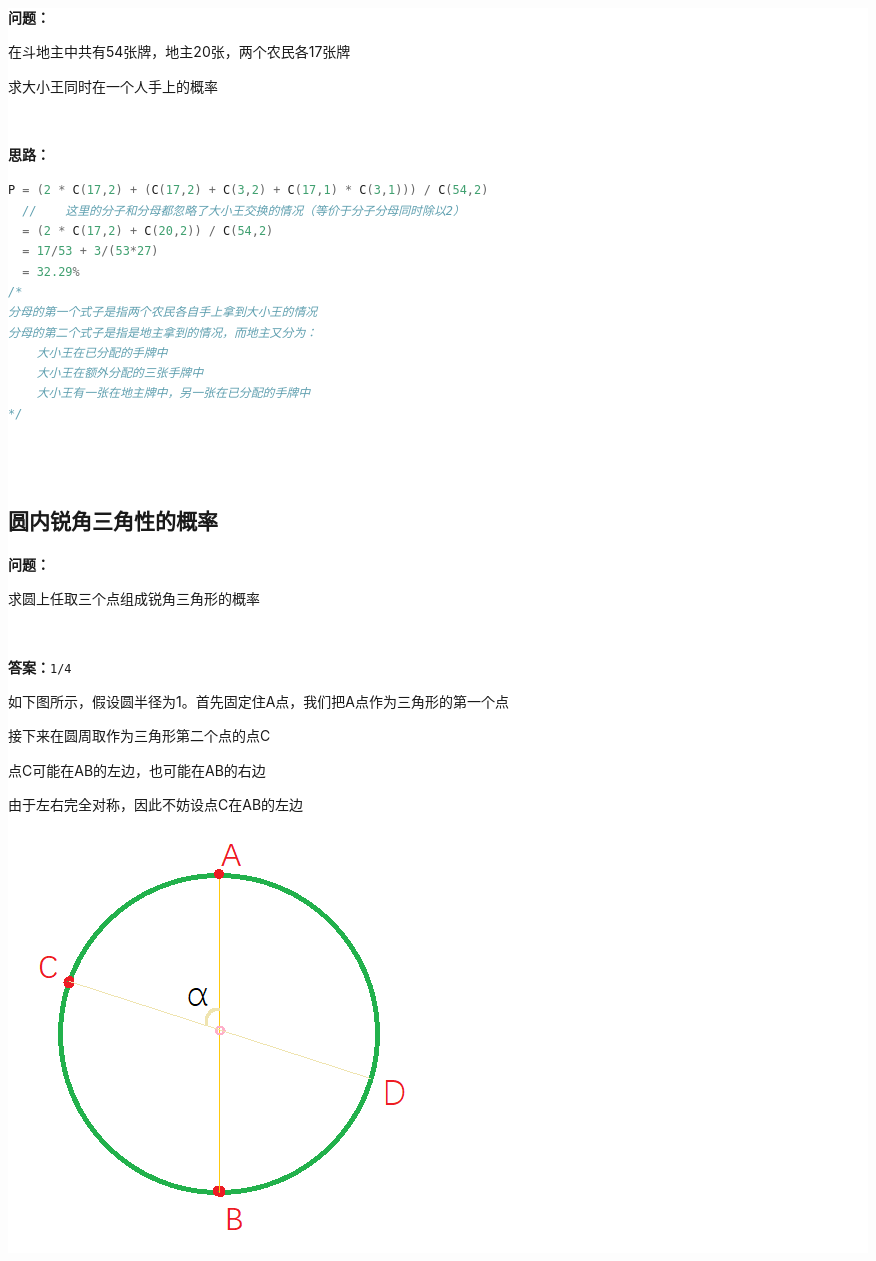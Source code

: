 **问题：**

在斗地主中共有54张牌，地主20张，两个农民各17张牌

求大小王同时在一个人手上的概率

<br/>

**思路：**

```cpp
P = (2 * C(17,2) + (C(17,2) + C(3,2) + C(17,1) * C(3,1))) / C(54,2)
  //	这里的分子和分母都忽略了大小王交换的情况（等价于分子分母同时除以2）
  = (2 * C(17,2) + C(20,2)) / C(54,2)
  = 17/53 + 3/(53*27)
  = 32.29%
/*
分母的第一个式子是指两个农民各自手上拿到大小王的情况
分母的第二个式子是指是地主拿到的情况，而地主又分为：
	大小王在已分配的手牌中
	大小王在额外分配的三张手牌中
	大小王有一张在地主牌中，另一张在已分配的手牌中
*/
```

<br/>

<br/>

## 圆内锐角三角性的概率

**问题：**

求圆上任取三个点组成锐角三角形的概率

<br/>

**答案：**`1/4`

如下图所示，假设圆半径为1。首先固定住A点，我们把A点作为三角形的第一个点

接下来在圆周取作为三角形第二个点的点C

点C可能在AB的左边，也可能在AB的右边

由于左右完全对称，因此不妨设点C在AB的左边

![](/medias/面试题之智力题/圆，三角形，概率.png)
